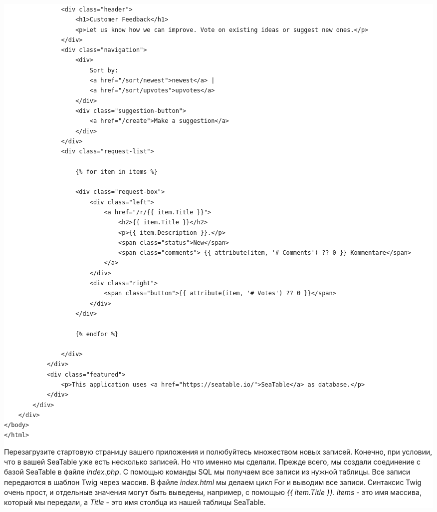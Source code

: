 ```
                <div class="header">
                    <h1>Customer Feedback</h1>
                    <p>Let us know how we can improve. Vote on existing ideas or suggest new ones.</p>
                </div>
                <div class="navigation">
                    <div>
                        Sort by:
                        <a href="/sort/newest">newest</a> |
                        <a href="/sort/upvotes">upvotes</a>
                    </div>
                    <div class="suggestion-button">
                        <a href="/create">Make a suggestion</a>
                    </div>
                </div>
                <div class="request-list">

                    {% for item in items %}

                    <div class="request-box">
                        <div class="left">
                            <a href="/r/{{ item.Title }}">
                                <h2>{{ item.Title }}</h2>
                                <p>{{ item.Description }}.</p>
                                <span class="status">New</span>
                                <span class="comments"> {{ attribute(item, '# Comments') ?? 0 }} Kommentare</span>
                            </a>
                        </div>
                        <div class="right">
                            <span class="button">{{ attribute(item, '# Votes') ?? 0 }}</span>
                        </div>
                    </div>

                    {% endfor %}

                </div>
            </div>
            <div class="featured">
                <p>This application uses <a href="https://seatable.io/">SeaTable</a> as database.</p>
            </div>
        </div>
    </div>
</body>
</html>

```

Перезагрузите стартовую страницу вашего приложения и полюбуйтесь множеством новых записей. Конечно, при условии, что в вашей SeaTable уже есть несколько записей. Но что именно мы сделали. Прежде всего, мы создали соединение с базой SeaTable в файле _index.php_. С помощью команды SQL мы получаем все записи из нужной таблицы. Все записи передаются в шаблон Twig через массив. В файле _index.html_ мы делаем цикл For и выводим все записи. Синтаксис Twig очень прост, и отдельные значения могут быть выведены, например, с помощью _{{ item.Title }}_. _items_ - это имя массива, который мы передали, а _Title_ - это имя столбца из нашей таблицы SeaTable.
